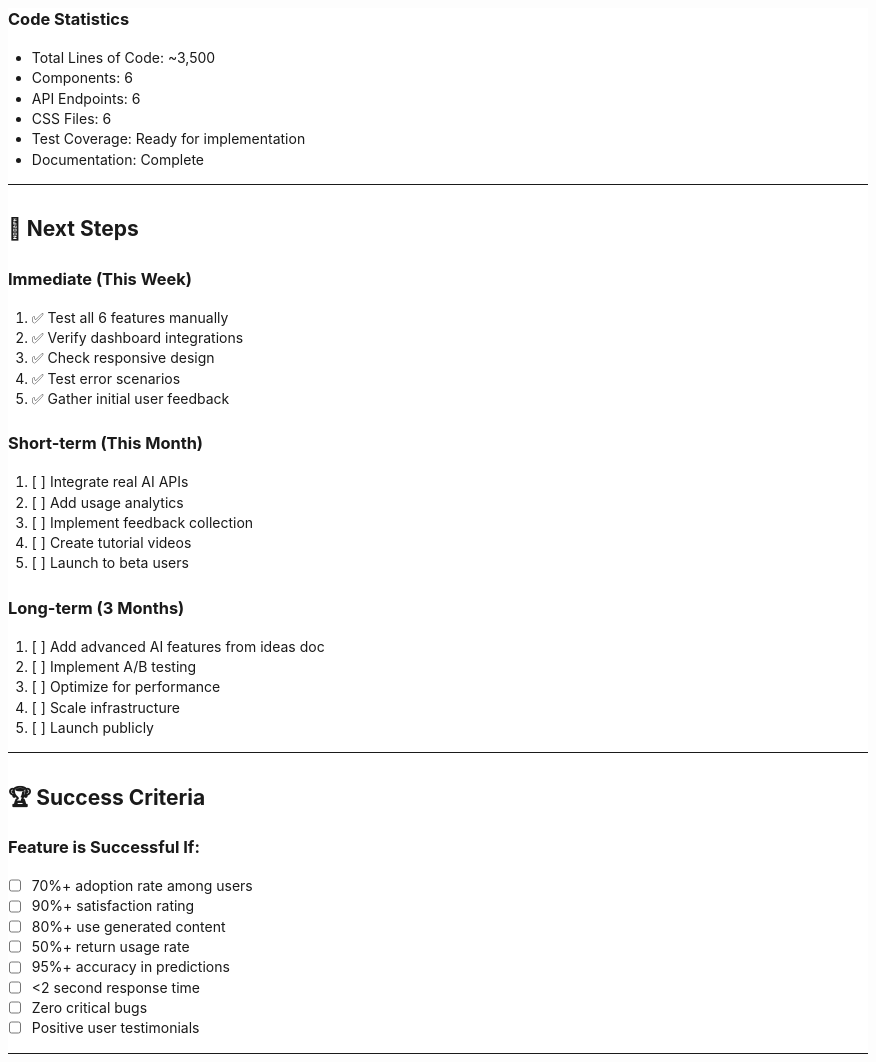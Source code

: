 ### Code Statistics
- Total Lines of Code: ~3,500
- Components: 6
- API Endpoints: 6
- CSS Files: 6
- Test Coverage: Ready for implementation
- Documentation: Complete

---

## 🎯 Next Steps

### Immediate (This Week)
1. ✅ Test all 6 features manually
2. ✅ Verify dashboard integrations
3. ✅ Check responsive design
4. ✅ Test error scenarios
5. ✅ Gather initial user feedback

### Short-term (This Month)
1. [ ] Integrate real AI APIs
2. [ ] Add usage analytics
3. [ ] Implement feedback collection
4. [ ] Create tutorial videos
5. [ ] Launch to beta users

### Long-term (3 Months)
1. [ ] Add advanced AI features from ideas doc
2. [ ] Implement A/B testing
3. [ ] Optimize for performance
4. [ ] Scale infrastructure
5. [ ] Launch publicly

---

## 🏆 Success Criteria

### Feature is Successful If:
- [ ] 70%+ adoption rate among users
- [ ] 90%+ satisfaction rating
- [ ] 80%+ use generated content
- [ ] 50%+ return usage rate
- [ ] 95%+ accuracy in predictions
- [ ] <2 second response time
- [ ] Zero critical bugs
- [ ] Positive user testimonials

---
